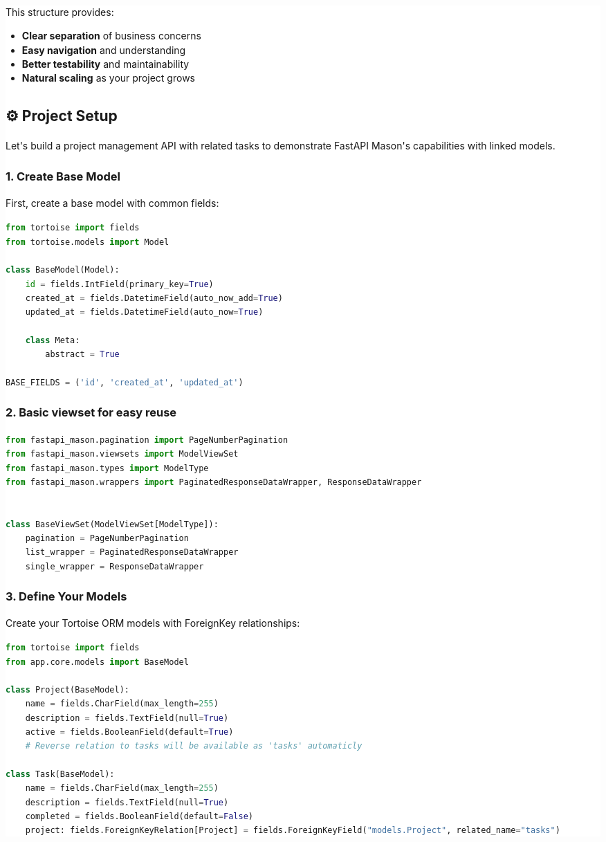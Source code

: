 This structure provides:

- **Clear separation** of business concerns
- **Easy navigation** and understanding
- **Better testability** and maintainability
- **Natural scaling** as your project grows

## ⚙️ Project Setup

Let's build a project management API with related tasks to demonstrate FastAPI Mason's capabilities with linked models.

### 1. Create Base Model

First, create a base model with common fields:

```python title="app/core/models.py"
from tortoise import fields
from tortoise.models import Model

class BaseModel(Model):
    id = fields.IntField(primary_key=True)
    created_at = fields.DatetimeField(auto_now_add=True)
    updated_at = fields.DatetimeField(auto_now=True)

    class Meta:
        abstract = True

BASE_FIELDS = ('id', 'created_at', 'updated_at')
```

### 2. Basic viewset for easy reuse

```python title="app/core/viewsets.py"
from fastapi_mason.pagination import PageNumberPagination
from fastapi_mason.viewsets import ModelViewSet
from fastapi_mason.types import ModelType
from fastapi_mason.wrappers import PaginatedResponseDataWrapper, ResponseDataWrapper


class BaseViewSet(ModelViewSet[ModelType]):
    pagination = PageNumberPagination
    list_wrapper = PaginatedResponseDataWrapper
    single_wrapper = ResponseDataWrapper
```

### 3. Define Your Models

Create your Tortoise ORM models with ForeignKey relationships:

```python title="app/domains/project/models.py"
from tortoise import fields
from app.core.models import BaseModel

class Project(BaseModel):
    name = fields.CharField(max_length=255)
    description = fields.TextField(null=True)
    active = fields.BooleanField(default=True)
    # Reverse relation to tasks will be available as 'tasks' automaticly

class Task(BaseModel):
    name = fields.CharField(max_length=255)
    description = fields.TextField(null=True)
    completed = fields.BooleanField(default=False)
    project: fields.ForeignKeyRelation[Project] = fields.ForeignKeyField("models.Project", related_name="tasks")
```